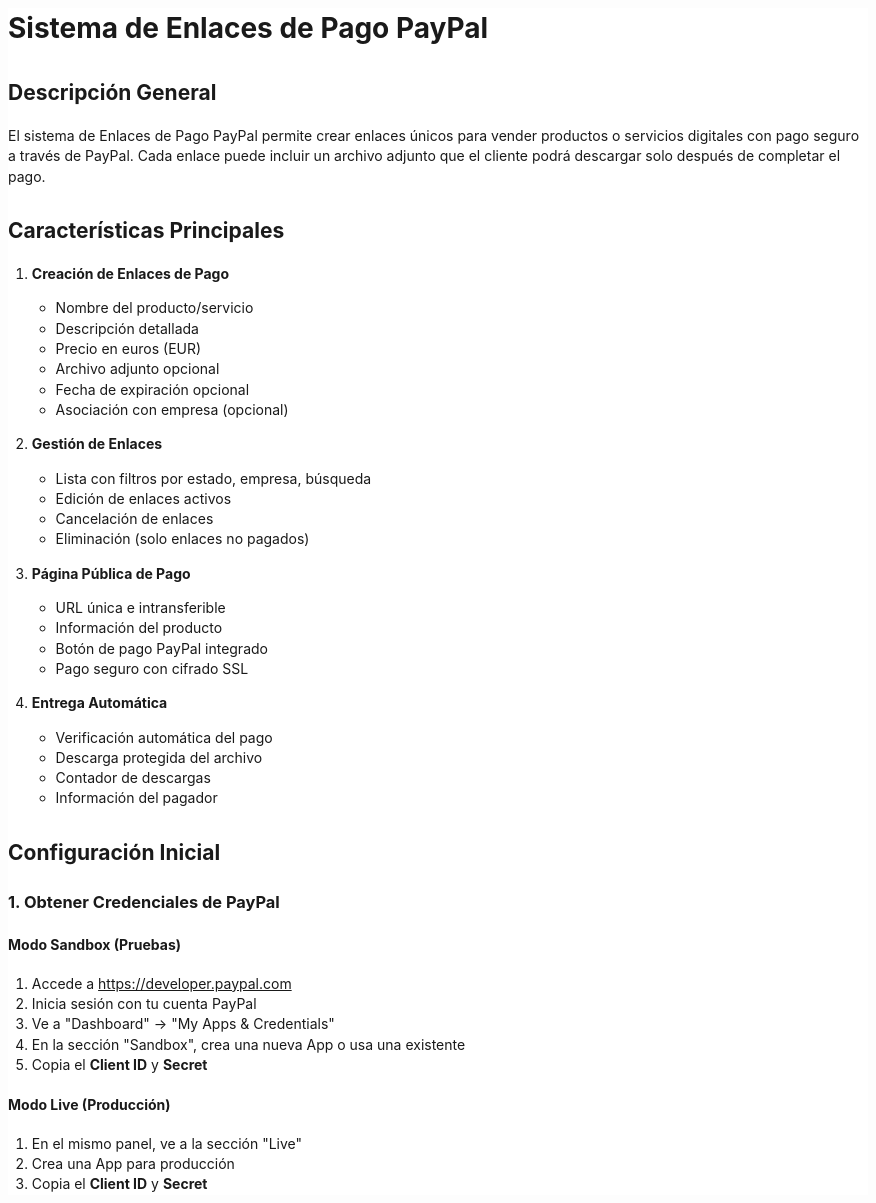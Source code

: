 # Sistema de Enlaces de Pago PayPal

## Descripción General

El sistema de Enlaces de Pago PayPal permite crear enlaces únicos para vender productos o servicios digitales con pago seguro a través de PayPal. Cada enlace puede incluir un archivo adjunto que el cliente podrá descargar solo después de completar el pago.

## Características Principales

1. **Creación de Enlaces de Pago**
   - Nombre del producto/servicio
   - Descripción detallada
   - Precio en euros (EUR)
   - Archivo adjunto opcional
   - Fecha de expiración opcional
   - Asociación con empresa (opcional)

2. **Gestión de Enlaces**
   - Lista con filtros por estado, empresa, búsqueda
   - Edición de enlaces activos
   - Cancelación de enlaces
   - Eliminación (solo enlaces no pagados)

3. **Página Pública de Pago**
   - URL única e intransferible
   - Información del producto
   - Botón de pago PayPal integrado
   - Pago seguro con cifrado SSL

4. **Entrega Automática**
   - Verificación automática del pago
   - Descarga protegida del archivo
   - Contador de descargas
   - Información del pagador

## Configuración Inicial

### 1. Obtener Credenciales de PayPal

#### Modo Sandbox (Pruebas)
1. Accede a https://developer.paypal.com
2. Inicia sesión con tu cuenta PayPal
3. Ve a "Dashboard" → "My Apps & Credentials"
4. En la sección "Sandbox", crea una nueva App o usa una existente
5. Copia el **Client ID** y **Secret**

#### Modo Live (Producción)
1. En el mismo panel, ve a la sección "Live"
2. Crea una App para producción
3. Copia el **Client ID** y **Secret**
